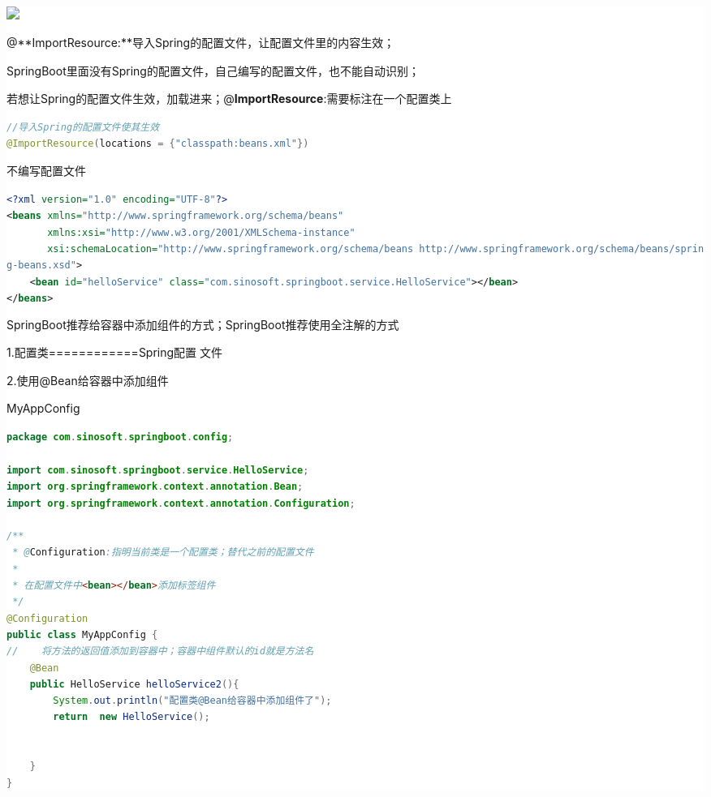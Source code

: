 ![](https://note.youdao.com/yws/public/resource/855f0d021135a40a5523c8dc81729461/xmlnote/D73436EDD99C4D64949464CC80BE90E2/16532)

@**ImportResource:**导入Spring的配置文件，让配置文件里的内容生效；

SpringBoot里面没有Spring的配置文件，自己编写的配置文件，也不能自动识别；

若想让Spring的配置文件生效，加载进来；@**ImportResource**:需要标注在一个配置类上

```java
//导入Spring的配置文件使其生效
@ImportResource(locations = {"classpath:beans.xml"})

```

不编写配置文件

```xml
<?xml version="1.0" encoding="UTF-8"?>
<beans xmlns="http://www.springframework.org/schema/beans"
       xmlns:xsi="http://www.w3.org/2001/XMLSchema-instance"
       xsi:schemaLocation="http://www.springframework.org/schema/beans http://www.springframework.org/schema/beans/spring-beans.xsd">
    <bean id="helloService" class="com.sinosoft.springboot.service.HelloService"></bean>
</beans>
```



SpringBoot推荐给容器中添加组件的方式；SpringBoot推荐使用全注解的方式

1.配置类============Spring配置 文件

2.使用@Bean给容器中添加组件

MyAppConfig

```java
package com.sinosoft.springboot.config;

import com.sinosoft.springboot.service.HelloService;
import org.springframework.context.annotation.Bean;
import org.springframework.context.annotation.Configuration;

/**
 * @Configuration:指明当前类是一个配置类；替代之前的配置文件
 *
 * 在配置文件中<bean></bean>添加标签组件
 */
@Configuration
public class MyAppConfig {
//    将方法的返回值添加到容器中；容器中组件默认的id就是方法名
    @Bean
    public HelloService helloService2(){
        System.out.println("配置类@Bean给容器中添加组件了");
        return  new HelloService();


    }
}

```
